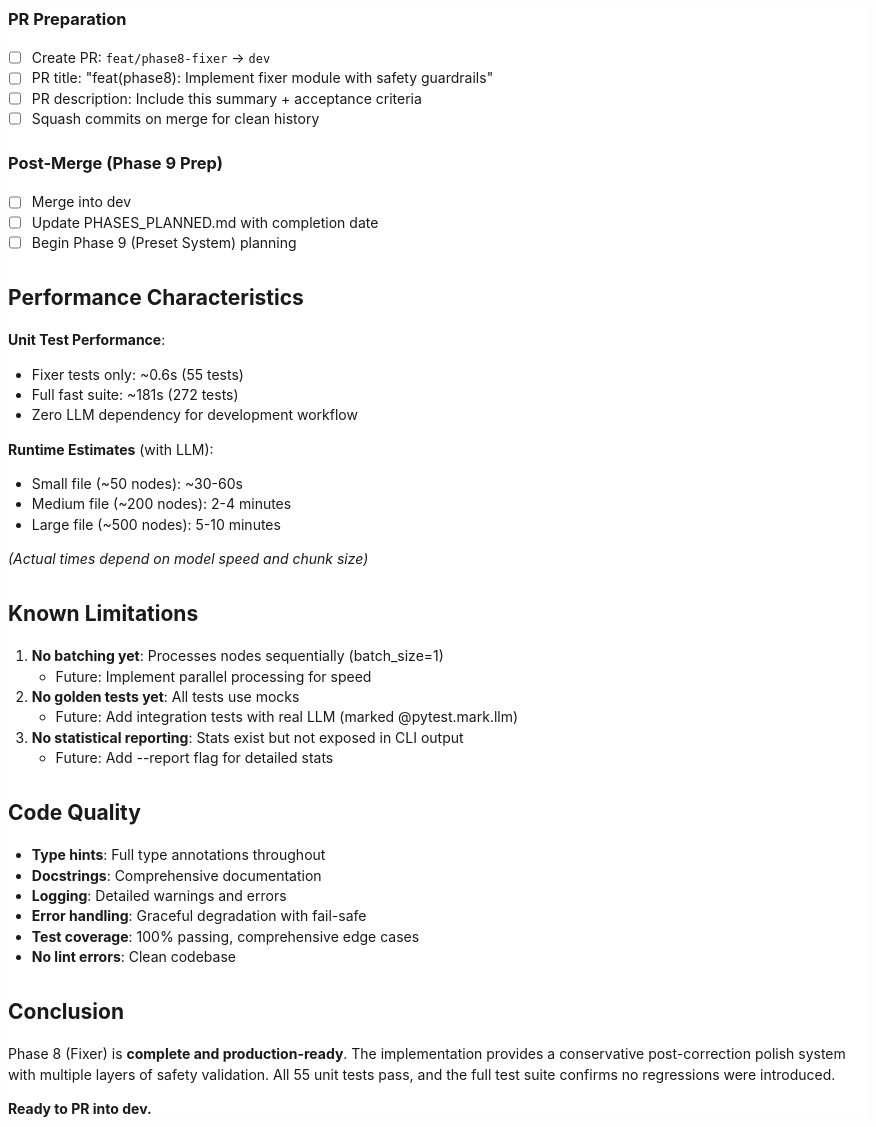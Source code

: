 ### PR Preparation
- [ ] Create PR: `feat/phase8-fixer` → `dev`
- [ ] PR title: "feat(phase8): Implement fixer module with safety guardrails"
- [ ] PR description: Include this summary + acceptance criteria
- [ ] Squash commits on merge for clean history

### Post-Merge (Phase 9 Prep)
- [ ] Merge into dev
- [ ] Update PHASES_PLANNED.md with completion date
- [ ] Begin Phase 9 (Preset System) planning

## Performance Characteristics

**Unit Test Performance**:
- Fixer tests only: ~0.6s (55 tests)
- Full fast suite: ~181s (272 tests)
- Zero LLM dependency for development workflow

**Runtime Estimates** (with LLM):
- Small file (~50 nodes): ~30-60s
- Medium file (~200 nodes): 2-4 minutes
- Large file (~500 nodes): 5-10 minutes

*(Actual times depend on model speed and chunk size)*

## Known Limitations

1. **No batching yet**: Processes nodes sequentially (batch_size=1)
   - Future: Implement parallel processing for speed
2. **No golden tests yet**: All tests use mocks
   - Future: Add integration tests with real LLM (marked @pytest.mark.llm)
3. **No statistical reporting**: Stats exist but not exposed in CLI output
   - Future: Add --report flag for detailed stats

## Code Quality

- **Type hints**: Full type annotations throughout
- **Docstrings**: Comprehensive documentation
- **Logging**: Detailed warnings and errors
- **Error handling**: Graceful degradation with fail-safe
- **Test coverage**: 100% passing, comprehensive edge cases
- **No lint errors**: Clean codebase

## Conclusion

Phase 8 (Fixer) is **complete and production-ready**. The implementation provides a conservative post-correction polish system with multiple layers of safety validation. All 55 unit tests pass, and the full test suite confirms no regressions were introduced.

**Ready to PR into dev.**
